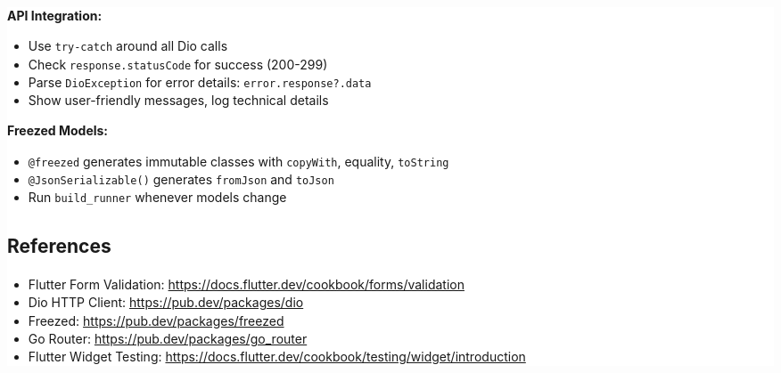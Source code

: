 **API Integration:**
- Use `try-catch` around all Dio calls
- Check `response.statusCode` for success (200-299)
- Parse `DioException` for error details: `error.response?.data`
- Show user-friendly messages, log technical details

**Freezed Models:**
- `@freezed` generates immutable classes with `copyWith`, equality, `toString`
- `@JsonSerializable()` generates `fromJson` and `toJson`
- Run `build_runner` whenever models change

## References
- Flutter Form Validation: https://docs.flutter.dev/cookbook/forms/validation
- Dio HTTP Client: https://pub.dev/packages/dio
- Freezed: https://pub.dev/packages/freezed
- Go Router: https://pub.dev/packages/go_router
- Flutter Widget Testing: https://docs.flutter.dev/cookbook/testing/widget/introduction
